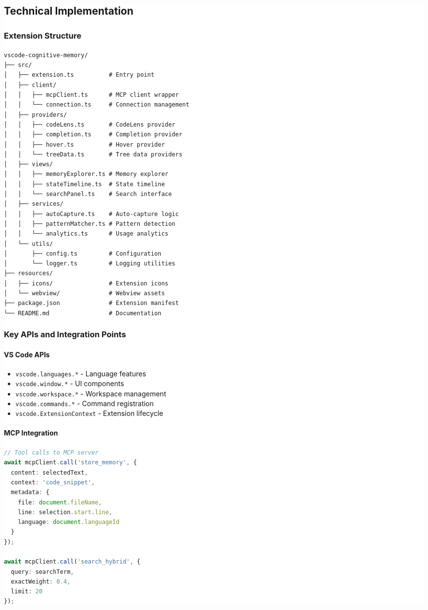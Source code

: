 ```typescript
```

## Technical Implementation

### Extension Structure
```
vscode-cognitive-memory/
├── src/
│   ├── extension.ts          # Entry point
│   ├── client/
│   │   ├── mcpClient.ts      # MCP client wrapper
│   │   └── connection.ts     # Connection management
│   ├── providers/
│   │   ├── codeLens.ts       # CodeLens provider
│   │   ├── completion.ts     # Completion provider
│   │   ├── hover.ts          # Hover provider
│   │   └── treeData.ts       # Tree data providers
│   ├── views/
│   │   ├── memoryExplorer.ts # Memory explorer
│   │   ├── stateTimeline.ts  # State timeline
│   │   └── searchPanel.ts    # Search interface
│   ├── services/
│   │   ├── autoCapture.ts    # Auto-capture logic
│   │   ├── patternMatcher.ts # Pattern detection
│   │   └── analytics.ts      # Usage analytics
│   └── utils/
│       ├── config.ts         # Configuration
│       └── logger.ts         # Logging utilities
├── resources/
│   ├── icons/                # Extension icons
│   └── webview/              # Webview assets
├── package.json              # Extension manifest
└── README.md                 # Documentation
```

### Key APIs and Integration Points

#### VS Code APIs
- `vscode.languages.*` - Language features
- `vscode.window.*` - UI components
- `vscode.workspace.*` - Workspace management
- `vscode.commands.*` - Command registration
- `vscode.ExtensionContext` - Extension lifecycle

#### MCP Integration
```typescript
// Tool calls to MCP server
await mcpClient.call('store_memory', {
  content: selectedText,
  context: 'code_snippet',
  metadata: {
    file: document.fileName,
    line: selection.start.line,
    language: document.languageId
  }
});

await mcpClient.call('search_hybrid', {
  query: searchTerm,
  exactWeight: 0.4,
  limit: 20
});
```